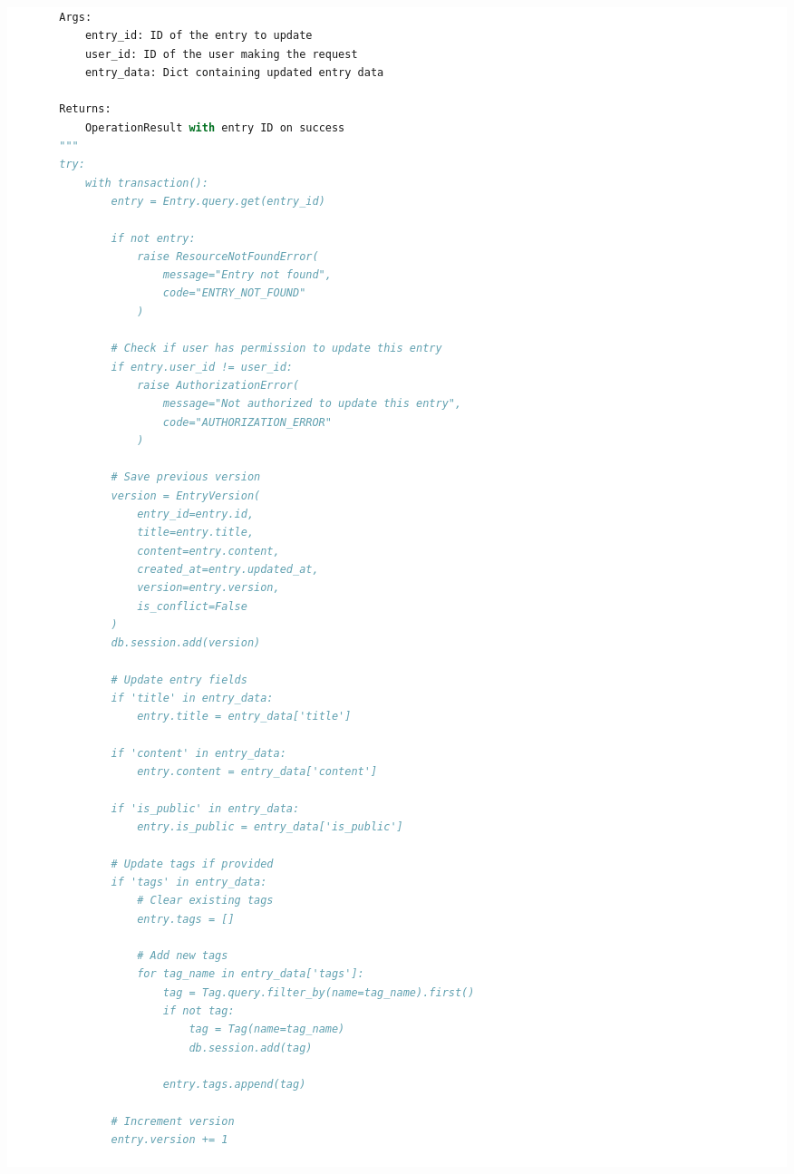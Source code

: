 ```python
        Args:
            entry_id: ID of the entry to update
            user_id: ID of the user making the request
            entry_data: Dict containing updated entry data
            
        Returns:
            OperationResult with entry ID on success
        """
        try:
            with transaction():
                entry = Entry.query.get(entry_id)
                
                if not entry:
                    raise ResourceNotFoundError(
                        message="Entry not found",
                        code="ENTRY_NOT_FOUND"
                    )
                
                # Check if user has permission to update this entry
                if entry.user_id != user_id:
                    raise AuthorizationError(
                        message="Not authorized to update this entry",
                        code="AUTHORIZATION_ERROR"
                    )
                
                # Save previous version
                version = EntryVersion(
                    entry_id=entry.id,
                    title=entry.title,
                    content=entry.content,
                    created_at=entry.updated_at,
                    version=entry.version,
                    is_conflict=False
                )
                db.session.add(version)
                
                # Update entry fields
                if 'title' in entry_data:
                    entry.title = entry_data['title']
                
                if 'content' in entry_data:
                    entry.content = entry_data['content']
                
                if 'is_public' in entry_data:
                    entry.is_public = entry_data['is_public']
                
                # Update tags if provided
                if 'tags' in entry_data:
                    # Clear existing tags
                    entry.tags = []
                    
                    # Add new tags
                    for tag_name in entry_data['tags']:
                        tag = Tag.query.filter_by(name=tag_name).first()
                        if not tag:
                            tag = Tag(name=tag_name)
                            db.session.add(tag)
                        
                        entry.tags.append(tag)
                
                # Increment version
                entry.version += 1
            
```